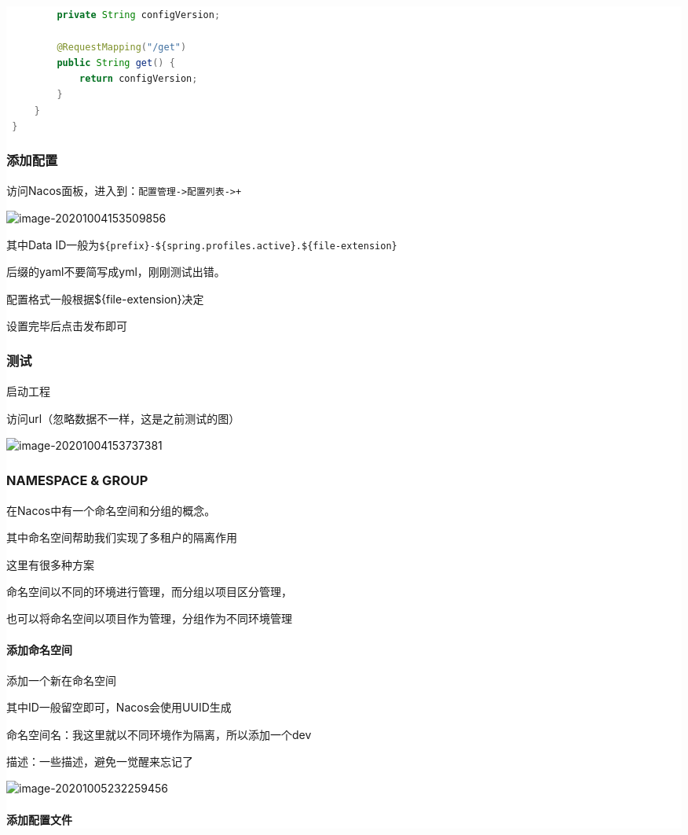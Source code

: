 ```java
         private String configVersion;
 
         @RequestMapping("/get")
         public String get() {
             return configVersion;
         }
     }
 }
```

### 添加配置

访问Nacos面板，进入到：`配置管理->配置列表->+`

![image-20201004153509856](https://img-ages-test0001.oss-cn-hangzhou.aliyuncs.com/images/image-20201004153509856.png)

其中Data ID一般为`${prefix}-${spring.profiles.active}.${file-extension}`

后缀的yaml不要简写成yml，刚刚测试出错。

配置格式一般根据${file-extension}决定

设置完毕后点击发布即可

### 测试

启动工程

访问url（忽略数据不一样，这是之前测试的图）

![image-20201004153737381](https://img-ages-test0001.oss-cn-hangzhou.aliyuncs.com/images/image-20201004153737381.png)

### NAMESPACE & GROUP

在Nacos中有一个命名空间和分组的概念。

其中命名空间帮助我们实现了多租户的隔离作用

这里有很多种方案

命名空间以不同的环境进行管理，而分组以项目区分管理，

也可以将命名空间以项目作为管理，分组作为不同环境管理

#### 添加命名空间

添加一个新在命名空间

其中ID一般留空即可，Nacos会使用UUID生成

命名空间名：我这里就以不同环境作为隔离，所以添加一个dev

描述：一些描述，避免一觉醒来忘记了

![image-20201005232259456](https://img-ages-test0001.oss-cn-hangzhou.aliyuncs.com/images/image-20201005232259456.png)

#### 添加配置文件
